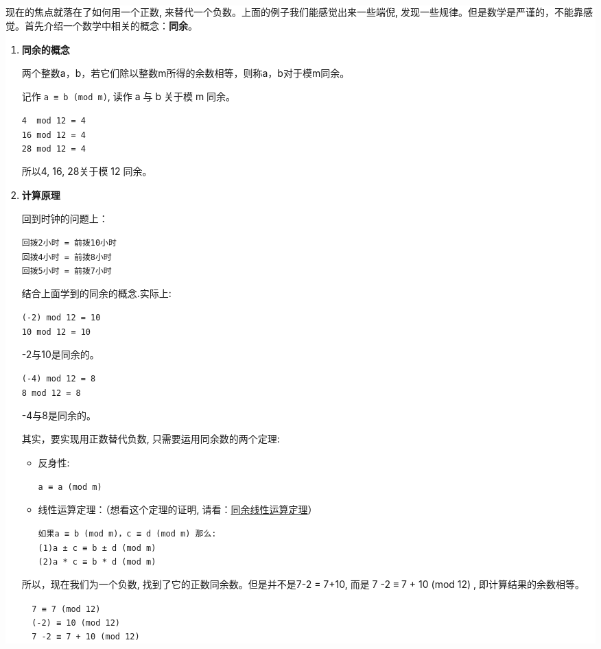 现在的焦点就落在了如何用一个正数, 来替代一个负数。上面的例子我们能感觉出来一些端倪, 发现一些规律。但是数学是严谨的，不能靠感觉。首先介绍一个数学中相关的概念：**同余**。

1. **同余的概念**

   两个整数a，b，若它们除以整数m所得的余数相等，则称a，b对于模m同余。

   记作 ` a ≡ b (mod m) `, 读作 a 与 b 关于模 m 同余。

   ```
   4  mod 12 = 4
   16 mod 12 = 4
   28 mod 12 = 4
   ```

   所以4, 16, 28关于模 12 同余。

2. **计算原理**

   回到时钟的问题上：

   ```
   回拨2小时 = 前拨10小时
   回拨4小时 = 前拨8小时
   回拨5小时 = 前拨7小时
   ```

   结合上面学到的同余的概念.实际上:

   ```
   (-2) mod 12 = 10
   10 mod 12 = 10
   ```

   -2与10是同余的。

   ```
   (-4) mod 12 = 8
   8 mod 12 = 8
   ```

   -4与8是同余的。

   其实，要实现用正数替代负数, 只需要运用同余数的两个定理:

   - 反身性:  

     ```
     a ≡ a (mod m) 
     ```

   - 线性运算定理：（想看这个定理的证明, 请看：[同余线性运算定理](http://baike.baidu.com/view/79282.htm)）

     ```
     如果a ≡ b (mod m)，c ≡ d (mod m) 那么:
     (1)a ± c ≡ b ± d (mod m)
     (2)a * c ≡ b * d (mod m)
     ```

   所以，现在我们为一个负数, 找到了它的正数同余数。但是并不是7-2 = 7+10, 而是 7 -2 ≡ 7 + 10 (mod 12) , 即计算结果的余数相等。

   ```
     7 ≡ 7 (mod 12)
     (-2) ≡ 10 (mod 12)
     7 -2 ≡ 7 + 10 (mod 12)
   ```
